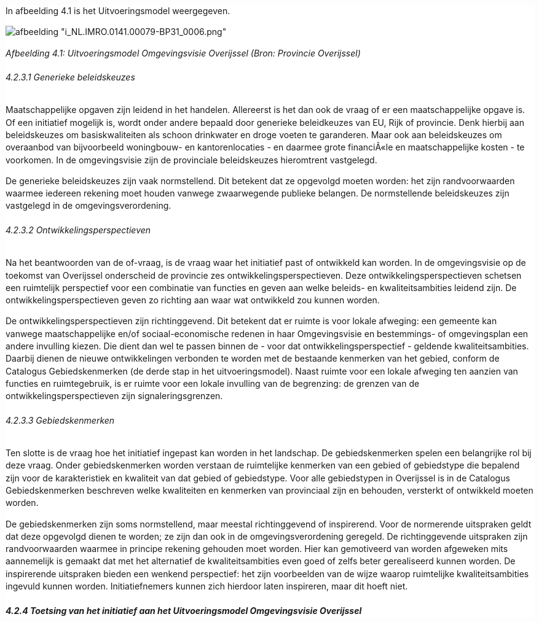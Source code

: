 In afbeelding 4\.1 is het Uitvoeringsmodel weergegeven.

![afbeelding "i_NL.IMRO.0141.00079-BP31_0006.png"](i_NL.IMRO.0141.00079-BP31_0006.png)

*Afbeelding 4\.1: Uitvoeringsmodel Omgevingsvisie Overijssel (Bron: Provincie Overijssel)*

###### 4\.2\.3\.1 Generieke beleidskeuzes

Maatschappelijke opgaven zijn leidend in het handelen. Allereerst is het dan ook de vraag of er een maatschappelijke opgave is. Of een initiatief mogelijk is, wordt onder andere bepaald door generieke beleidkeuzes van EU, Rijk of provincie. Denk hierbij aan beleidskeuzes om basiskwaliteiten als schoon drinkwater en droge voeten te garanderen. Maar ook aan beleidskeuzes om overaanbod van bijvoorbeeld woningbouw\- en kantorenlocaties \- en daarmee grote financiÃ«le en maatschappelijke kosten \- te voorkomen. In de omgevingsvisie zijn de provinciale beleidskeuzes hieromtrent vastgelegd.

De generieke beleidskeuzes zijn vaak normstellend. Dit betekent dat ze opgevolgd moeten worden: het zijn randvoorwaarden waarmee iedereen rekening moet houden vanwege zwaarwegende publieke belangen. De normstellende beleidskeuzes zijn vastgelegd in de omgevingsverordening.

###### 4\.2\.3\.2 Ontwikkelingsperspectieven

Na het beantwoorden van de of\-vraag, is de vraag waar het initiatief past of ontwikkeld kan worden. In de omgevingsvisie op de toekomst van Overijssel onderscheid de provincie zes ontwikkelingsperspectieven. Deze ontwikkelingsperspectieven schetsen een ruimtelijk perspectief voor een combinatie van functies en geven aan welke beleids\- en kwaliteitsambities leidend zijn. De ontwikkelingsperspectieven geven zo richting aan waar wat ontwikkeld zou kunnen worden.

De ontwikkelingsperspectieven zijn richtinggevend. Dit betekent dat er ruimte is voor lokale afweging: een gemeente kan vanwege maatschappelijke en/of sociaal\-economische redenen in haar Omgevingsvisie en bestemmings\- of omgevingsplan een andere invulling kiezen. Die dient dan wel te passen binnen de \- voor dat ontwikkelingsperspectief \- geldende kwaliteitsambities. Daarbij dienen de nieuwe ontwikkelingen verbonden te worden met de bestaande kenmerken van het gebied, conform de Catalogus Gebiedskenmerken (de derde stap in het uitvoeringsmodel). Naast ruimte voor een lokale afweging ten aanzien van functies en ruimtegebruik, is er ruimte voor een lokale invulling van de begrenzing: de grenzen van de ontwikkelingsperspectieven zijn signaleringsgrenzen.

###### 4\.2\.3\.3 Gebiedskenmerken

Ten slotte is de vraag hoe het initiatief ingepast kan worden in het landschap. De gebiedskenmerken spelen een belangrijke rol bij deze vraag. Onder gebiedskenmerken worden verstaan de ruimtelijke kenmerken van een gebied of gebiedstype die bepalend zijn voor de karakteristiek en kwaliteit van dat gebied of gebiedstype. Voor alle gebiedstypen in Overijssel is in de Catalogus Gebiedskenmerken beschreven welke kwaliteiten en kenmerken van provinciaal zijn en behouden, versterkt of ontwikkeld moeten worden.

De gebiedskenmerken zijn soms normstellend, maar meestal richtinggevend of inspirerend. Voor de normerende uitspraken geldt dat deze opgevolgd dienen te worden; ze zijn dan ook in de omgevingsverordening geregeld. De richtinggevende uitspraken zijn randvoorwaarden waarmee in principe rekening gehouden moet worden. Hier kan gemotiveerd van worden afgeweken mits aannemelijk is gemaakt dat met het alternatief de kwaliteitsambities even goed of zelfs beter gerealiseerd kunnen worden. De inspirerende uitspraken bieden een wenkend perspectief: het zijn voorbeelden van de wijze waarop ruimtelijke kwaliteitsambities ingevuld kunnen worden. Initiatiefnemers kunnen zich hierdoor laten inspireren, maar dit hoeft niet.

##### 4\.2\.4 Toetsing van het initiatief aan het Uitvoeringsmodel Omgevingsvisie Overijssel
